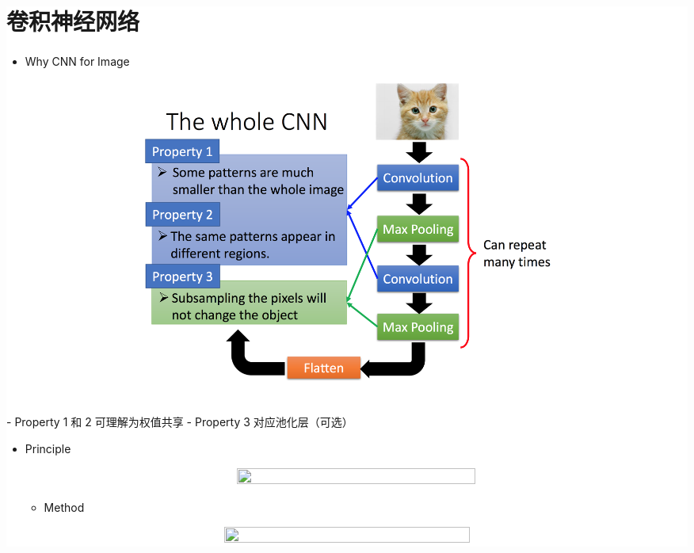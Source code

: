 # 卷积神经网络
- Why CNN for Image

<p align="center">
	<img width=60% height=60% src="The whole CNN.png"/>
</p>
<br>
	- Property 1 和 2 可理解为权值共享
	- Property 3 对应池化层（可选）

- Principle  
	<p align="center">
		<img align="center" width=60% height=60% src="Semi-Supervised Generative Model Principle.png"/>
	</p>

	- Method  
<p align="center">
	<img width=60% height=60% src="Semi-Supervised Generative Model Step.png"/>
</p>
